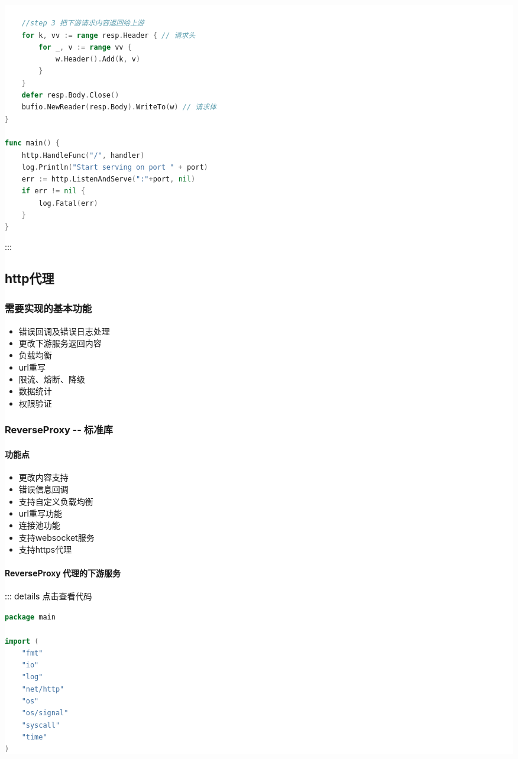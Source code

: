 ```go

	//step 3 把下游请求内容返回给上游
	for k, vv := range resp.Header { // 请求头
		for _, v := range vv {
			w.Header().Add(k, v)
		}
	}
	defer resp.Body.Close()
	bufio.NewReader(resp.Body).WriteTo(w) // 请求体
}

func main() {
	http.HandleFunc("/", handler)
	log.Println("Start serving on port " + port)
	err := http.ListenAndServe(":"+port, nil)
	if err != nil {
		log.Fatal(err)
	}
}
```

:::

## http代理

### 需要实现的基本功能

- 错误回调及错误日志处理
- 更改下游服务返回内容
- 负载均衡
- url重写
- 限流、熔断、降级
- 数据统计
- 权限验证

### ReverseProxy -- 标准库

#### 功能点

- 更改内容支持
- 错误信息回调
- 支持自定义负载均衡
- url重写功能
- 连接池功能
- 支持websocket服务
- 支持https代理

#### ReverseProxy 代理的下游服务

::: details 点击查看代码

```go
package main

import (
	"fmt"
	"io"
	"log"
	"net/http"
	"os"
	"os/signal"
	"syscall"
	"time"
)
```